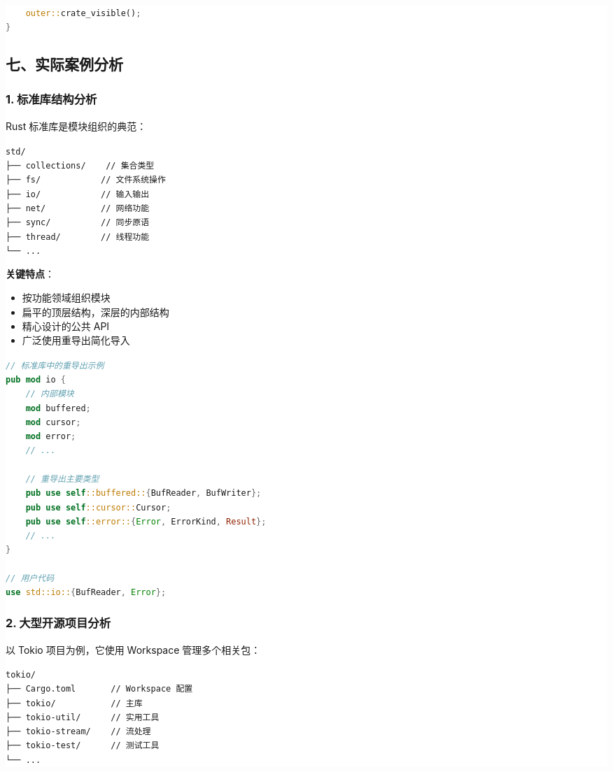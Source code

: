 ```rust
    outer::crate_visible();
}
```

## 七、实际案例分析

### 1. 标准库结构分析

Rust 标准库是模块组织的典范：

```text
std/
├── collections/    // 集合类型
├── fs/            // 文件系统操作
├── io/            // 输入输出
├── net/           // 网络功能
├── sync/          // 同步原语
├── thread/        // 线程功能
└── ...
```

**关键特点**：

- 按功能领域组织模块
- 扁平的顶层结构，深层的内部结构
- 精心设计的公共 API
- 广泛使用重导出简化导入

```rust
// 标准库中的重导出示例
pub mod io {
    // 内部模块
    mod buffered;
    mod cursor;
    mod error;
    // ...
    
    // 重导出主要类型
    pub use self::buffered::{BufReader, BufWriter};
    pub use self::cursor::Cursor;
    pub use self::error::{Error, ErrorKind, Result};
    // ...
}

// 用户代码
use std::io::{BufReader, Error};
```

### 2. 大型开源项目分析

以 Tokio 项目为例，它使用 Workspace 管理多个相关包：

```text
tokio/
├── Cargo.toml       // Workspace 配置
├── tokio/           // 主库
├── tokio-util/      // 实用工具
├── tokio-stream/    // 流处理
├── tokio-test/      // 测试工具
└── ...
```
